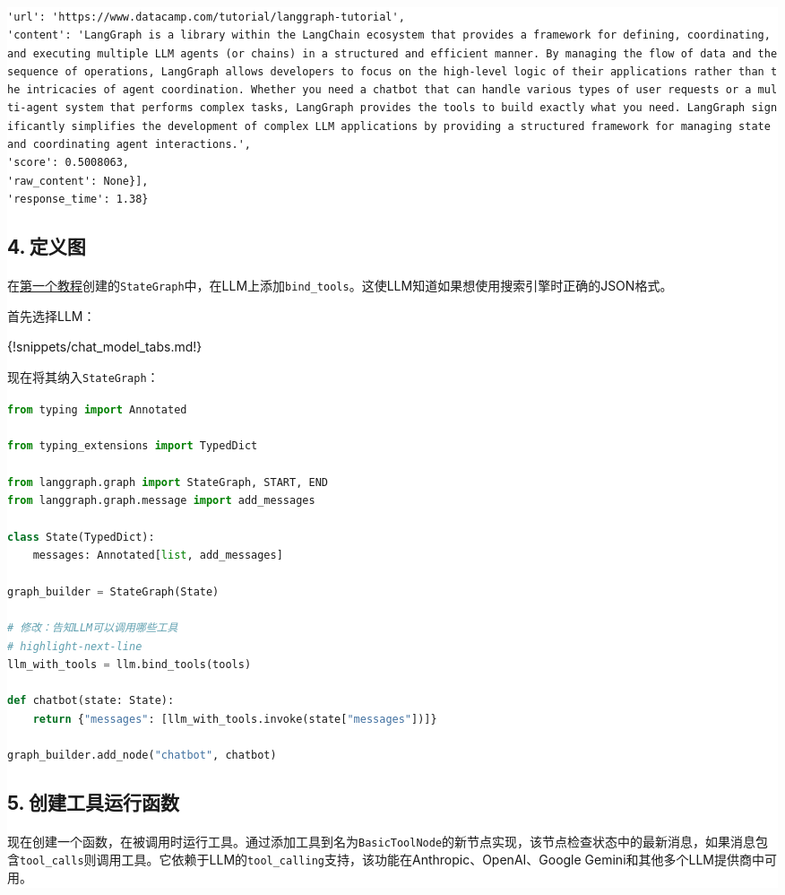 ```
'url': 'https://www.datacamp.com/tutorial/langgraph-tutorial',
'content': 'LangGraph is a library within the LangChain ecosystem that provides a framework for defining, coordinating, and executing multiple LLM agents (or chains) in a structured and efficient manner. By managing the flow of data and the sequence of operations, LangGraph allows developers to focus on the high-level logic of their applications rather than the intricacies of agent coordination. Whether you need a chatbot that can handle various types of user requests or a multi-agent system that performs complex tasks, LangGraph provides the tools to build exactly what you need. LangGraph significantly simplifies the development of complex LLM applications by providing a structured framework for managing state and coordinating agent interactions.',
'score': 0.5008063,
'raw_content': None}],
'response_time': 1.38}
```

## 4. 定义图

在[第一个教程](./1-build-basic-chatbot.md)创建的`StateGraph`中，在LLM上添加`bind_tools`。这使LLM知道如果想使用搜索引擎时正确的JSON格式。

首先选择LLM：

{!snippets/chat_model_tabs.md!}



现在将其纳入`StateGraph`：

```python hl_lines="15"
from typing import Annotated

from typing_extensions import TypedDict

from langgraph.graph import StateGraph, START, END
from langgraph.graph.message import add_messages

class State(TypedDict):
    messages: Annotated[list, add_messages]

graph_builder = StateGraph(State)

# 修改：告知LLM可以调用哪些工具
# highlight-next-line
llm_with_tools = llm.bind_tools(tools)

def chatbot(state: State):
    return {"messages": [llm_with_tools.invoke(state["messages"])]}

graph_builder.add_node("chatbot", chatbot)
```

## 5. 创建工具运行函数

现在创建一个函数，在被调用时运行工具。通过添加工具到名为`BasicToolNode`的新节点实现，该节点检查状态中的最新消息，如果消息包含`tool_calls`则调用工具。它依赖于LLM的`tool_calling`支持，该功能在Anthropic、OpenAI、Google Gemini和其他多个LLM提供商中可用。
